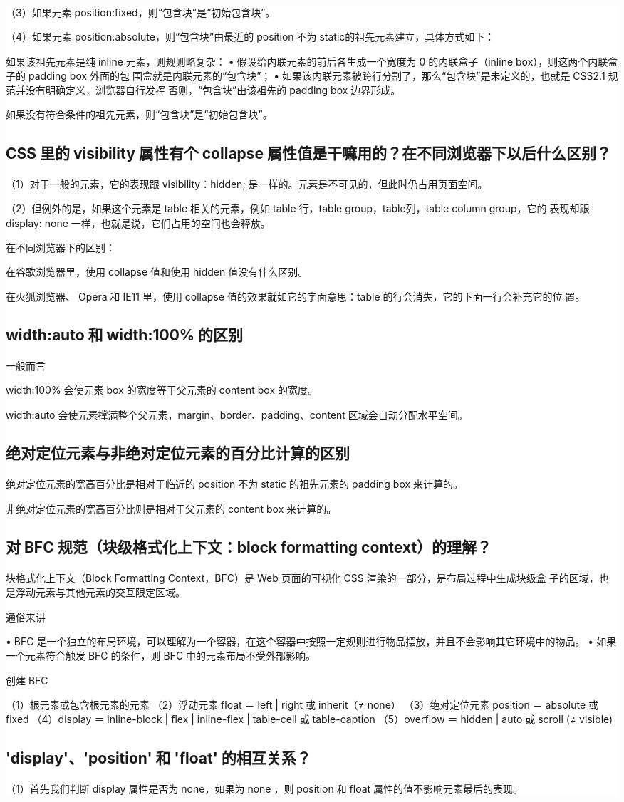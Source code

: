 （3）如果元素 position:fixed，则“包含块”是“初始包含块”。

（4）如果元素 position:absolute，则“包含块”由最近的 position 不为 static的祖先元素建立，具体方式如下：

  如果该祖先元素是纯 inline 元素，则规则略复杂：
      • 假设给内联元素的前后各生成一个宽度为 0 的内联盒子（inline box），则这两个内联盒子的 padding box 外面的包
        围盒就是内联元素的“包含块”；
      • 如果该内联元素被跨行分割了，那么“包含块”是未定义的，也就是 CSS2.1 规范并没有明确定义，浏览器自行发挥
  否则，“包含块”由该祖先的 padding box 边界形成。

  如果没有符合条件的祖先元素，则“包含块”是“初始包含块”。
## CSS 里的 visibility 属性有个 collapse 属性值是干嘛用的？在不同浏览器下以后什么区别？
（1）对于一般的元素，它的表现跟 visibility：hidden; 是一样的。元素是不可见的，但此时仍占用页面空间。

（2）但例外的是，如果这个元素是 table 相关的元素，例如 table 行，table group，table列，table column group，它的
  表现却跟 display: none 一样，也就是说，它们占用的空间也会释放。

在不同浏览器下的区别：

在谷歌浏览器里，使用 collapse 值和使用 hidden 值没有什么区别。

在火狐浏览器、 Opera 和 IE11 里，使用 collapse 值的效果就如它的字面意思：table 的行会消失，它的下面一行会补充它的位
置。
## width:auto 和 width:100% 的区别
一般而言
    
width:100% 会使元素 box 的宽度等于父元素的 content box 的宽度。

width:auto 会使元素撑满整个父元素，margin、border、padding、content 区域会自动分配水平空间。
## 绝对定位元素与非绝对定位元素的百分比计算的区别
  绝对定位元素的宽高百分比是相对于临近的 position 不为 static 的祖先元素的 padding box 来计算的。

  非绝对定位元素的宽高百分比则是相对于父元素的 content box 来计算的。
##  对 BFC 规范（块级格式化上下文：block formatting context）的理解？
块格式化上下文（Block Formatting Context，BFC）是 Web 页面的可视化 CSS 渲染的一部分，是布局过程中生成块级盒
子的区域，也是浮动元素与其他元素的交互限定区域。

通俗来讲

• BFC 是一个独立的布局环境，可以理解为一个容器，在这个容器中按照一定规则进行物品摆放，并且不会影响其它环境中的物品。
• 如果一个元素符合触发 BFC 的条件，则 BFC 中的元素布局不受外部影响。

创建 BFC

（1）根元素或包含根元素的元素
（2）浮动元素 float ＝ left | right 或 inherit（≠ none）
（3）绝对定位元素 position ＝ absolute 或 fixed
（4）display ＝ inline-block | flex | inline-flex | table-cell 或 table-caption
（5）overflow ＝ hidden | auto 或 scroll (≠ visible)
## 'display'、'position' 和 'float' 的相互关系？
（1）首先我们判断 display 属性是否为 none，如果为 none ，则 position 和 float 属性的值不影响元素最后的表现。
         